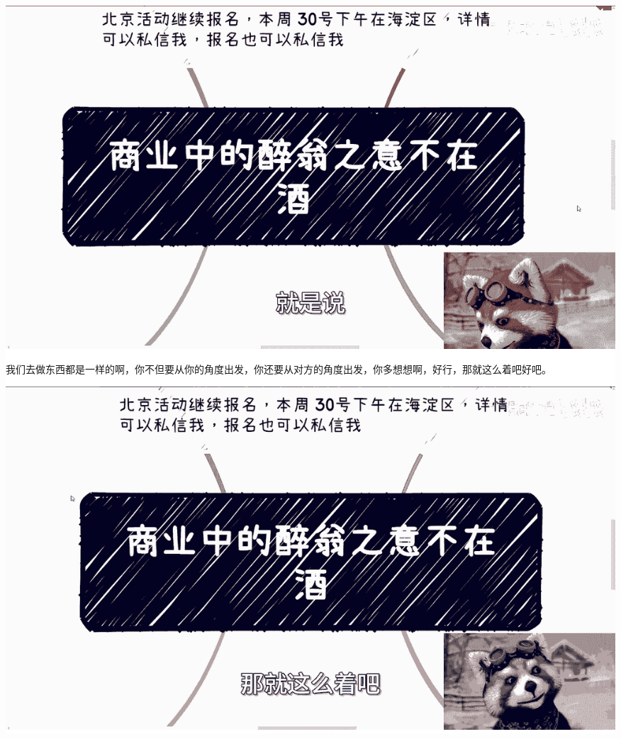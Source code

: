 ![](img/0055f9c726c72f31798eace129441000_37.png)

我们去做东西都是一样的啊，你不但要从你的角度出发，你还要从对方的角度出发，你多想想啊，好行，那就这么着吧好吧。



![](img/0055f9c726c72f31798eace129441000_39.png)
